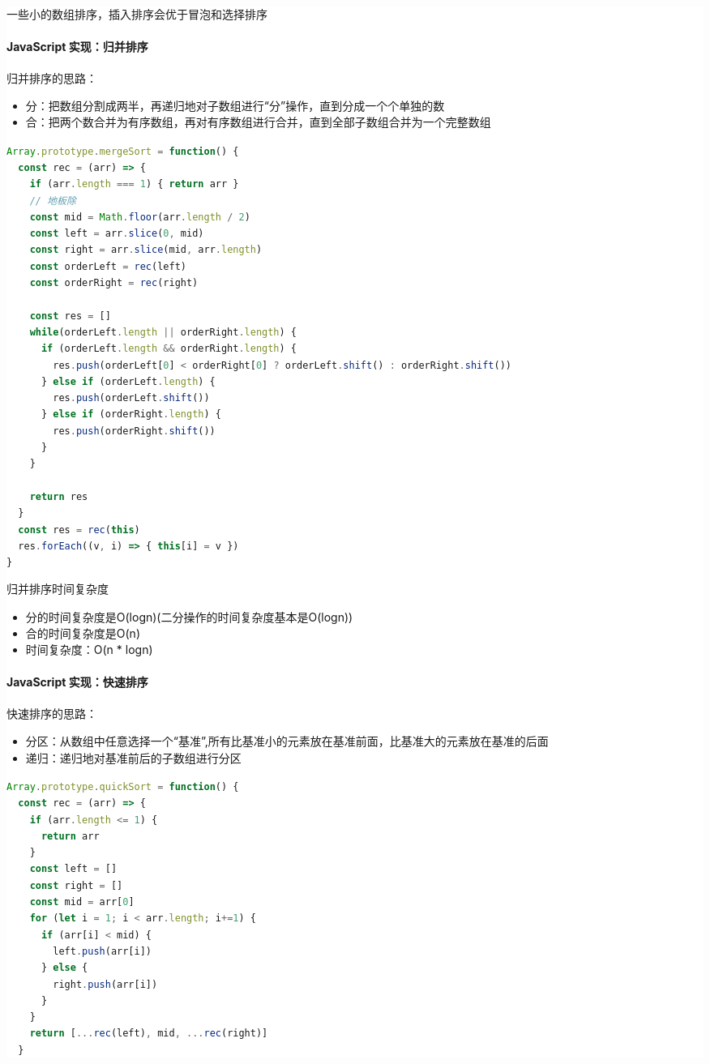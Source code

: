 一些小的数组排序，插入排序会优于冒泡和选择排序

####  JavaScript 实现：归并排序

归并排序的思路：
- 分：把数组分割成两半，再递归地对子数组进行“分”操作，直到分成一个个单独的数
- 合：把两个数合并为有序数组，再对有序数组进行合并，直到全部子数组合并为一个完整数组

```js
Array.prototype.mergeSort = function() {
  const rec = (arr) => {
    if (arr.length === 1) { return arr }
    // 地板除
    const mid = Math.floor(arr.length / 2)
    const left = arr.slice(0, mid)
    const right = arr.slice(mid, arr.length)
    const orderLeft = rec(left)
    const orderRight = rec(right)

    const res = []
    while(orderLeft.length || orderRight.length) {
      if (orderLeft.length && orderRight.length) {
        res.push(orderLeft[0] < orderRight[0] ? orderLeft.shift() : orderRight.shift())
      } else if (orderLeft.length) {
        res.push(orderLeft.shift())
      } else if (orderRight.length) {
        res.push(orderRight.shift())
      }
    }

    return res
  }
  const res = rec(this)
  res.forEach((v, i) => { this[i] = v })
}
```

归并排序时间复杂度
- 分的时间复杂度是O(logn)(二分操作的时间复杂度基本是O(logn))
- 合的时间复杂度是O(n)
- 时间复杂度：O(n * logn)

#### JavaScript 实现：快速排序

快速排序的思路：
- 分区：从数组中任意选择一个“基准”,所有比基准小的元素放在基准前面，比基准大的元素放在基准的后面
- 递归：递归地对基准前后的子数组进行分区

```js
Array.prototype.quickSort = function() {
  const rec = (arr) => {
    if (arr.length <= 1) {
      return arr
    }
    const left = []
    const right = []
    const mid = arr[0]
    for (let i = 1; i < arr.length; i+=1) {
      if (arr[i] < mid) {
        left.push(arr[i])
      } else {
        right.push(arr[i])
      }
    }
    return [...rec(left), mid, ...rec(right)]
  }
```